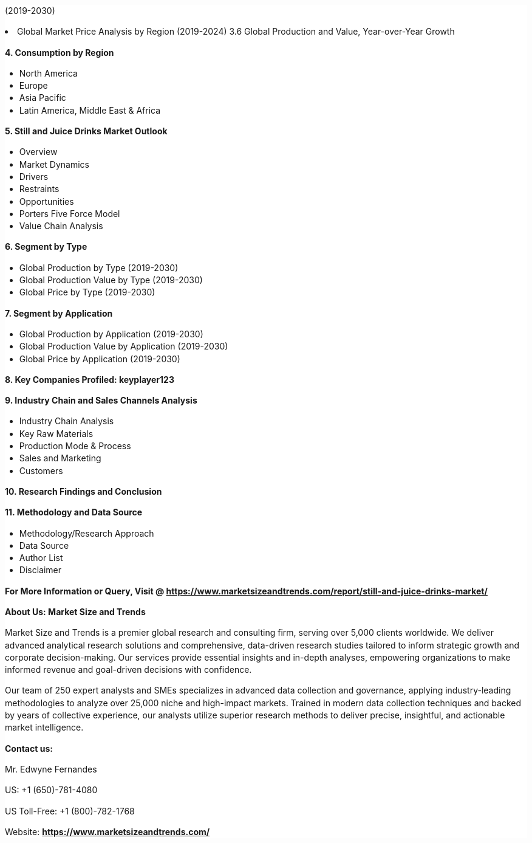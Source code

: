 (2019-2030)</li><li>Global Market Price Analysis by Region (2019-2024) 3.6 Global Production and Value, Year-over-Year Growth</li></ul><p><strong>4. Consumption by Region</strong></p><ul><li>North America</li><li>Europe</li><li>Asia Pacific</li><li>Latin America, Middle East &amp; Africa</li></ul><p><strong>5. Still and Juice Drinks Market Outlook</strong></p><ul><li>Overview</li><li>Market Dynamics</li><li>Drivers</li><li>Restraints</li><li>Opportunities</li><li>Porters Five Force Model</li><li>Value Chain Analysis&nbsp;</li></ul><p><strong>6. Segment by Type</strong></p><ul><li>Global Production by Type (2019-2030)</li><li>Global Production Value by Type (2019-2030)</li><li>Global Price by Type (2019-2030)</li></ul><p><strong>7. Segment by Application</strong></p><ul><li>Global Production by Application (2019-2030)</li><li>Global Production Value by Application (2019-2030)</li><li>Global Price by Application (2019-2030)</li></ul><p><strong>8. Key Companies Profiled: keyplayer123</strong></p><p><strong>9. Industry Chain and Sales Channels Analysis</strong></p><ul><li>Industry Chain Analysis</li><li>Key Raw Materials</li><li>Production Mode &amp; Process</li><li>Sales and Marketing</li><li>Customers</li></ul><p><strong>10. Research Findings and Conclusion</strong></p><p><strong>11. Methodology and Data Source</strong></p><ul><li>Methodology/Research Approach</li><li>Data Source</li><li>Author List</li><li>Disclaimer</li></ul></p><p><strong>For More Information or Query, Visit @ <a href="https://www.marketsizeandtrends.com/report/still-and-juice-drinks-market/">https://www.marketsizeandtrends.com/report/still-and-juice-drinks-market/</a></strong></p><p><strong>About Us: Market Size and Trends</strong></p><p>Market Size and Trends is a premier global research and consulting firm, serving over 5,000 clients worldwide. We deliver advanced analytical research solutions and comprehensive, data-driven research studies tailored to inform strategic growth and corporate decision-making. Our services provide essential insights and in-depth analyses, empowering organizations to make informed revenue and goal-driven decisions with confidence.</p><p>Our team of 250 expert analysts and SMEs specializes in advanced data collection and governance, applying industry-leading methodologies to analyze over 25,000 niche and high-impact markets. Trained in modern data collection techniques and backed by years of collective experience, our analysts utilize superior research methods to deliver precise, insightful, and actionable market intelligence.</p><p><strong>Contact us:</strong></p><p>Mr. Edwyne Fernandes</p><p>US: +1 (650)-781-4080</p><p>US Toll-Free: +1 (800)-782-1768</p><p>Website: <strong><a href="https://www.marketsizeandtrends.com/">https://www.marketsizeandtrends.com/</a></strong></p>
